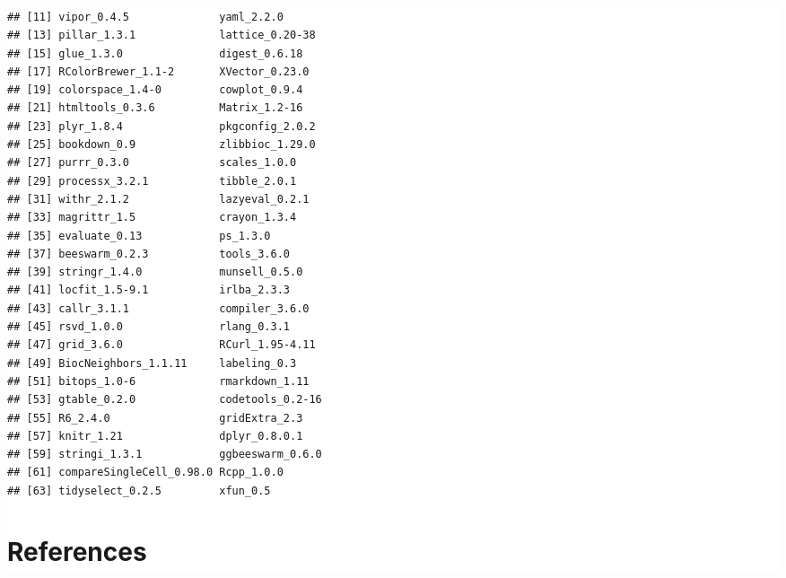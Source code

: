 ```
## [11] vipor_0.4.5              yaml_2.2.0              
## [13] pillar_1.3.1             lattice_0.20-38         
## [15] glue_1.3.0               digest_0.6.18           
## [17] RColorBrewer_1.1-2       XVector_0.23.0          
## [19] colorspace_1.4-0         cowplot_0.9.4           
## [21] htmltools_0.3.6          Matrix_1.2-16           
## [23] plyr_1.8.4               pkgconfig_2.0.2         
## [25] bookdown_0.9             zlibbioc_1.29.0         
## [27] purrr_0.3.0              scales_1.0.0            
## [29] processx_3.2.1           tibble_2.0.1            
## [31] withr_2.1.2              lazyeval_0.2.1          
## [33] magrittr_1.5             crayon_1.3.4            
## [35] evaluate_0.13            ps_1.3.0                
## [37] beeswarm_0.2.3           tools_3.6.0             
## [39] stringr_1.4.0            munsell_0.5.0           
## [41] locfit_1.5-9.1           irlba_2.3.3             
## [43] callr_3.1.1              compiler_3.6.0          
## [45] rsvd_1.0.0               rlang_0.3.1             
## [47] grid_3.6.0               RCurl_1.95-4.11         
## [49] BiocNeighbors_1.1.11     labeling_0.3            
## [51] bitops_1.0-6             rmarkdown_1.11          
## [53] gtable_0.2.0             codetools_0.2-16        
## [55] R6_2.4.0                 gridExtra_2.3           
## [57] knitr_1.21               dplyr_0.8.0.1           
## [59] stringi_1.3.1            ggbeeswarm_0.6.0        
## [61] compareSingleCell_0.98.0 Rcpp_1.0.0              
## [63] tidyselect_0.2.5         xfun_0.5
```

# References
